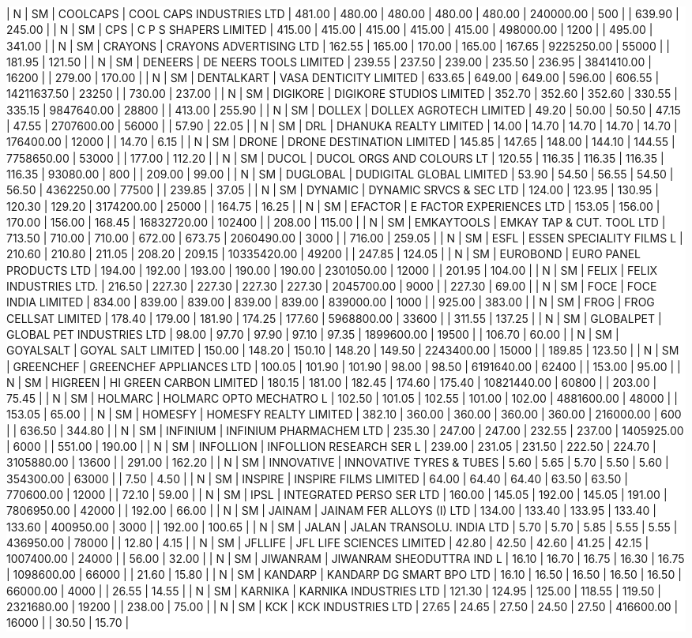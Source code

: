 | N | SM | COOLCAPS | COOL CAPS INDUSTRIES LTD | 481.00 | 480.00 | 480.00 | 480.00 | 480.00 | 240000.00 | 500 |  | 639.90 | 245.00 |
| N | SM | CPS | C P S SHAPERS LIMITED | 415.00 | 415.00 | 415.00 | 415.00 | 415.00 | 498000.00 | 1200 |  | 495.00 | 341.00 |
| N | SM | CRAYONS | CRAYONS ADVERTISING LTD | 162.55 | 165.00 | 170.00 | 165.00 | 167.65 | 9225250.00 | 55000 |  | 181.95 | 121.50 |
| N | SM | DENEERS | DE NEERS TOOLS LIMITED | 239.55 | 237.50 | 239.00 | 235.50 | 236.95 | 3841410.00 | 16200 |  | 279.00 | 170.00 |
| N | SM | DENTALKART | VASA DENTICITY LIMITED | 633.65 | 649.00 | 649.00 | 596.00 | 606.55 | 14211637.50 | 23250 |  | 730.00 | 237.00 |
| N | SM | DIGIKORE | DIGIKORE STUDIOS LIMITED | 352.70 | 352.60 | 352.60 | 330.55 | 335.15 | 9847640.00 | 28800 |  | 413.00 | 255.90 |
| N | SM | DOLLEX | DOLLEX AGROTECH LIMITED | 49.20 | 50.00 | 50.50 | 47.15 | 47.55 | 2707600.00 | 56000 |  | 57.90 | 22.05 |
| N | SM | DRL | DHANUKA REALTY LIMITED | 14.00 | 14.70 | 14.70 | 14.70 | 14.70 | 176400.00 | 12000 |  | 14.70 | 6.15 |
| N | SM | DRONE | DRONE DESTINATION LIMITED | 145.85 | 147.65 | 148.00 | 144.10 | 144.55 | 7758650.00 | 53000 |  | 177.00 | 112.20 |
| N | SM | DUCOL | DUCOL ORGS AND COLOURS LT | 120.55 | 116.35 | 116.35 | 116.35 | 116.35 | 93080.00 | 800 |  | 209.00 | 99.00 |
| N | SM | DUGLOBAL | DUDIGITAL GLOBAL LIMITED | 53.90 | 54.50 | 56.55 | 54.50 | 56.50 | 4362250.00 | 77500 |  | 239.85 | 37.05 |
| N | SM | DYNAMIC | DYNAMIC SRVCS & SEC LTD | 124.00 | 123.95 | 130.95 | 120.30 | 129.20 | 3174200.00 | 25000 |  | 164.75 | 16.25 |
| N | SM | EFACTOR | E FACTOR EXPERIENCES LTD | 153.05 | 156.00 | 170.00 | 156.00 | 168.45 | 16832720.00 | 102400 |  | 208.00 | 115.00 |
| N | SM | EMKAYTOOLS | EMKAY TAP & CUT. TOOL LTD | 713.50 | 710.00 | 710.00 | 672.00 | 673.75 | 2060490.00 | 3000 |  | 716.00 | 259.05 |
| N | SM | ESFL | ESSEN SPECIALITY FILMS L | 210.60 | 210.80 | 211.05 | 208.20 | 209.15 | 10335420.00 | 49200 |  | 247.85 | 124.05 |
| N | SM | EUROBOND | EURO PANEL PRODUCTS LTD | 194.00 | 192.00 | 193.00 | 190.00 | 190.00 | 2301050.00 | 12000 |  | 201.95 | 104.00 |
| N | SM | FELIX | FELIX INDUSTRIES LTD. | 216.50 | 227.30 | 227.30 | 227.30 | 227.30 | 2045700.00 | 9000 |  | 227.30 | 69.00 |
| N | SM | FOCE | FOCE INDIA LIMITED | 834.00 | 839.00 | 839.00 | 839.00 | 839.00 | 839000.00 | 1000 |  | 925.00 | 383.00 |
| N | SM | FROG | FROG CELLSAT LIMITED | 178.40 | 179.00 | 181.90 | 174.25 | 177.60 | 5968800.00 | 33600 |  | 311.55 | 137.25 |
| N | SM | GLOBALPET | GLOBAL PET INDUSTRIES LTD | 98.00 | 97.70 | 97.90 | 97.10 | 97.35 | 1899600.00 | 19500 |  | 106.70 | 60.00 |
| N | SM | GOYALSALT | GOYAL SALT LIMITED | 150.00 | 148.20 | 150.10 | 148.20 | 149.50 | 2243400.00 | 15000 |  | 189.85 | 123.50 |
| N | SM | GREENCHEF | GREENCHEF APPLIANCES LTD | 100.05 | 101.90 | 101.90 | 98.00 | 98.50 | 6191640.00 | 62400 |  | 153.00 | 95.00 |
| N | SM | HIGREEN | HI GREEN CARBON LIMITED | 180.15 | 181.00 | 182.45 | 174.60 | 175.40 | 10821440.00 | 60800 |  | 203.00 | 75.45 |
| N | SM | HOLMARC | HOLMARC OPTO MECHATRO L | 102.50 | 101.05 | 102.55 | 101.00 | 102.00 | 4881600.00 | 48000 |  | 153.05 | 65.00 |
| N | SM | HOMESFY | HOMESFY REALTY LIMITED | 382.10 | 360.00 | 360.00 | 360.00 | 360.00 | 216000.00 | 600 |  | 636.50 | 344.80 |
| N | SM | INFINIUM | INFINIUM PHARMACHEM LTD | 235.30 | 247.00 | 247.00 | 232.55 | 237.00 | 1405925.00 | 6000 |  | 551.00 | 190.00 |
| N | SM | INFOLLION | INFOLLION RESEARCH SER L | 239.00 | 231.05 | 231.50 | 222.50 | 224.70 | 3105880.00 | 13600 |  | 291.00 | 162.20 |
| N | SM | INNOVATIVE | INNOVATIVE TYRES & TUBES | 5.60 | 5.65 | 5.70 | 5.50 | 5.60 | 354300.00 | 63000 |  | 7.50 | 4.50 |
| N | SM | INSPIRE | INSPIRE FILMS LIMITED | 64.00 | 64.40 | 64.40 | 63.50 | 63.50 | 770600.00 | 12000 |  | 72.10 | 59.00 |
| N | SM | IPSL | INTEGRATED PERSO SER LTD | 160.00 | 145.05 | 192.00 | 145.05 | 191.00 | 7806950.00 | 42000 |  | 192.00 | 66.00 |
| N | SM | JAINAM | JAINAM FER ALLOYS (I) LTD | 134.00 | 133.40 | 133.95 | 133.40 | 133.60 | 400950.00 | 3000 |  | 192.00 | 100.65 |
| N | SM | JALAN | JALAN TRANSOLU. INDIA LTD | 5.70 | 5.70 | 5.85 | 5.55 | 5.55 | 436950.00 | 78000 |  | 12.80 | 4.15 |
| N | SM | JFLLIFE | JFL LIFE SCIENCES LIMITED | 42.80 | 42.50 | 42.60 | 41.25 | 42.15 | 1007400.00 | 24000 |  | 56.00 | 32.00 |
| N | SM | JIWANRAM | JIWANRAM SHEODUTTRA IND L | 16.10 | 16.70 | 16.75 | 16.30 | 16.75 | 1098600.00 | 66000 |  | 21.60 | 15.80 |
| N | SM | KANDARP | KANDARP DG SMART BPO LTD | 16.10 | 16.50 | 16.50 | 16.50 | 16.50 | 66000.00 | 4000 |  | 26.55 | 14.55 |
| N | SM | KARNIKA | KARNIKA INDUSTRIES LTD | 121.30 | 124.95 | 125.00 | 118.55 | 119.50 | 2321680.00 | 19200 |  | 238.00 | 75.00 |
| N | SM | KCK | KCK INDUSTRIES LTD | 27.65 | 24.65 | 27.50 | 24.50 | 27.50 | 416600.00 | 16000 |  | 30.50 | 15.70 |